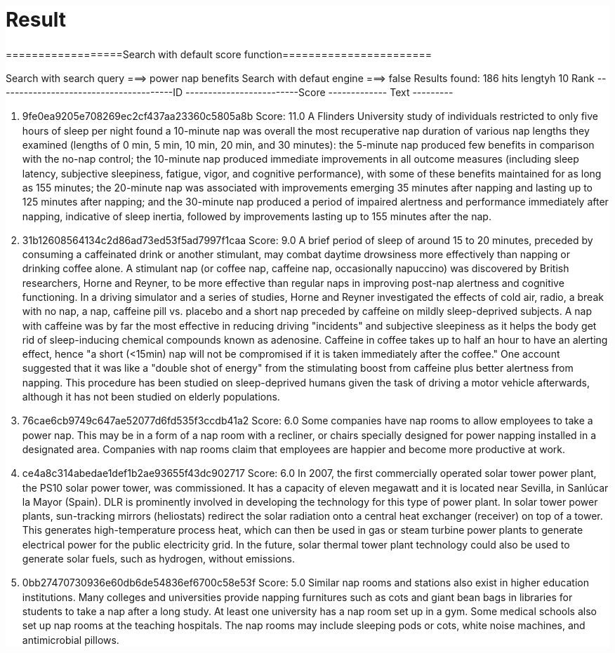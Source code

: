 # Result

==================Search with default score function=======================

Search with search query ===> power nap benefits
Search with defaut engine ===> false
Results found: 186
hits lengtyh 10
Rank ---------------------------------------ID -------------------------Score ------------- Text ---------  
1. 9fe0ea9205e708269ec2cf437aa23360c5805a8b   Score: 11.0  A Flinders University study of individuals restricted to only five hours of sleep per night found a 10-minute nap was overall the most recuperative nap duration of various nap lengths they examined (lengths of 0 min, 5 min, 10 min, 20 min, and 30 minutes): the 5-minute nap produced few benefits in comparison with the no-nap control; the 10-minute nap produced immediate improvements in all outcome measures (including sleep latency, subjective sleepiness, fatigue, vigor, and cognitive performance), with some of these benefits maintained for as long as 155 minutes; the 20-minute nap was associated with improvements emerging 35 minutes after napping and lasting up to 125 minutes after napping; and the 30-minute nap produced a period of impaired alertness and performance immediately after napping, indicative of sleep inertia, followed by improvements lasting up to 155 minutes after the nap.

2. 31b12608564134c2d86ad73ed53f5ad7997f1caa   Score: 9.0  A brief period of sleep of around 15 to 20 minutes, preceded by consuming a caffeinated drink or another stimulant, may combat daytime drowsiness more effectively than napping or drinking coffee alone. A stimulant nap (or coffee nap, caffeine nap, occasionally napuccino) was discovered by British researchers, Horne and Reyner, to be more effective than regular naps in improving post-nap alertness and cognitive functioning. In a driving simulator and a series of studies, Horne and Reyner investigated the effects of cold air, radio, a break with no nap, a nap, caffeine pill vs. placebo and a short nap preceded by caffeine on mildly sleep-deprived subjects. A nap with caffeine was by far the most effective in reducing driving "incidents" and subjective sleepiness as it helps the body get rid of sleep-inducing chemical compounds known as adenosine. Caffeine in coffee takes up to half an hour to have an alerting effect, hence "a short (<15min) nap will not be compromised if it is taken immediately after the coffee." One account suggested that it was like a "double shot of energy" from the stimulating boost from caffeine plus better alertness from napping. This procedure has been studied on sleep-deprived humans given the task of driving a motor vehicle afterwards, although it has not been studied on elderly populations.

3. 76cae6cb9749c647ae52077d6fd535f3ccdb41a2   Score: 6.0  Some companies have nap rooms to allow employees to take a power nap. This may be in a form of a nap room with a recliner, or chairs specially designed for power napping installed in a designated area. Companies with nap rooms claim that employees are happier and become more productive at work.

4. ce4a8c314abedae1def1b2ae93655f43dc902717   Score: 6.0  In 2007, the first commercially operated solar tower power plant, the PS10 solar power tower, was commissioned. It has a capacity of eleven megawatt and it is located near Sevilla, in Sanlúcar la Mayor (Spain). DLR is prominently involved in developing the technology for this type of power plant. In solar tower power plants, sun-tracking mirrors (heliostats) redirect the solar radiation onto a central heat exchanger (receiver) on top of a tower. This generates high-temperature process heat, which can then be used in gas or steam turbine power plants to generate electrical power for the public electricity grid. In the future, solar thermal tower plant technology could also be used to generate solar fuels, such as hydrogen, without  emissions.

5. 0bb27470730936e60db6de54836ef6700c58e53f   Score: 5.0  Similar nap rooms and stations also exist in higher education institutions. Many colleges and universities provide napping furnitures such as cots and giant bean bags in libraries for students to take a nap after a long study. At least one university has a nap room set up in a gym. Some medical schools also set up nap rooms at the teaching hospitals. The nap rooms may include sleeping pods or cots, white noise machines, and antimicrobial pillows.
